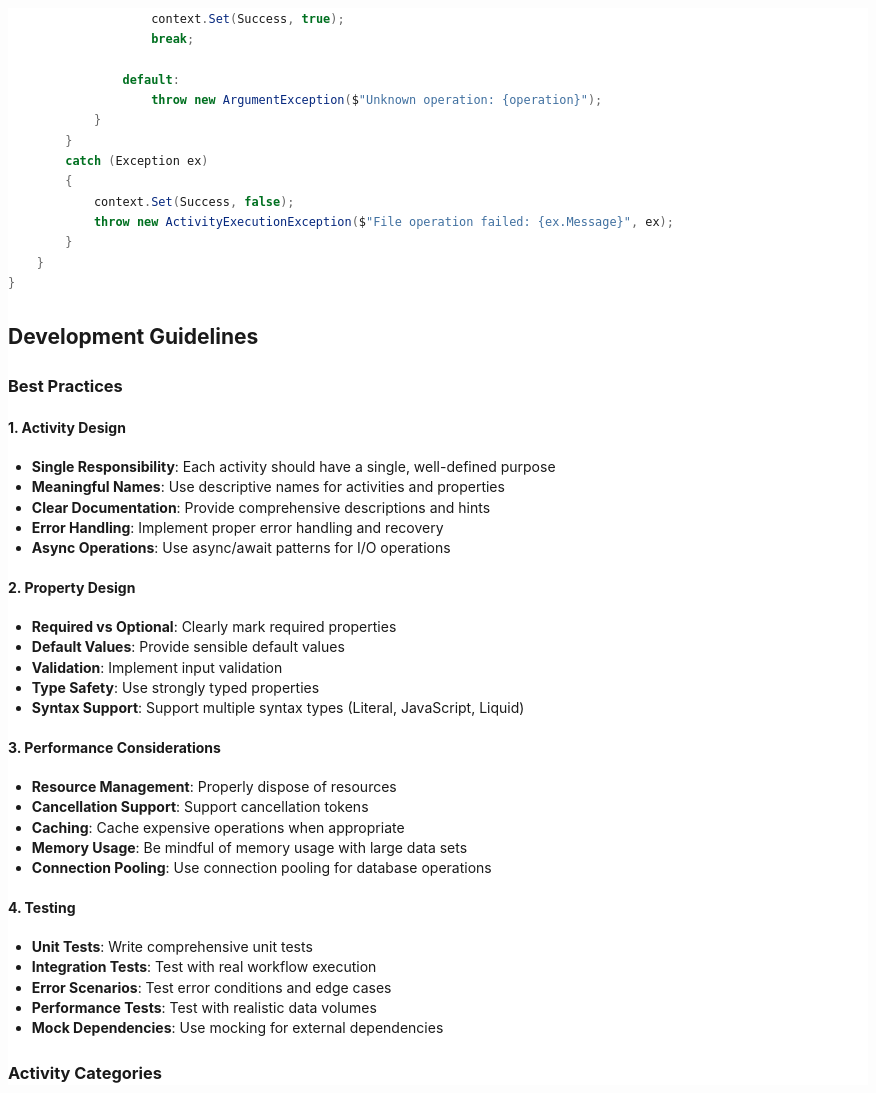 ```csharp
                    context.Set(Success, true);
                    break;

                default:
                    throw new ArgumentException($"Unknown operation: {operation}");
            }
        }
        catch (Exception ex)
        {
            context.Set(Success, false);
            throw new ActivityExecutionException($"File operation failed: {ex.Message}", ex);
        }
    }
}
```

## Development Guidelines

### Best Practices

#### 1. Activity Design
- **Single Responsibility**: Each activity should have a single, well-defined purpose
- **Meaningful Names**: Use descriptive names for activities and properties
- **Clear Documentation**: Provide comprehensive descriptions and hints
- **Error Handling**: Implement proper error handling and recovery
- **Async Operations**: Use async/await patterns for I/O operations

#### 2. Property Design
- **Required vs Optional**: Clearly mark required properties
- **Default Values**: Provide sensible default values
- **Validation**: Implement input validation
- **Type Safety**: Use strongly typed properties
- **Syntax Support**: Support multiple syntax types (Literal, JavaScript, Liquid)

#### 3. Performance Considerations
- **Resource Management**: Properly dispose of resources
- **Cancellation Support**: Support cancellation tokens
- **Caching**: Cache expensive operations when appropriate
- **Memory Usage**: Be mindful of memory usage with large data sets
- **Connection Pooling**: Use connection pooling for database operations

#### 4. Testing
- **Unit Tests**: Write comprehensive unit tests
- **Integration Tests**: Test with real workflow execution
- **Error Scenarios**: Test error conditions and edge cases
- **Performance Tests**: Test with realistic data volumes
- **Mock Dependencies**: Use mocking for external dependencies

### Activity Categories
